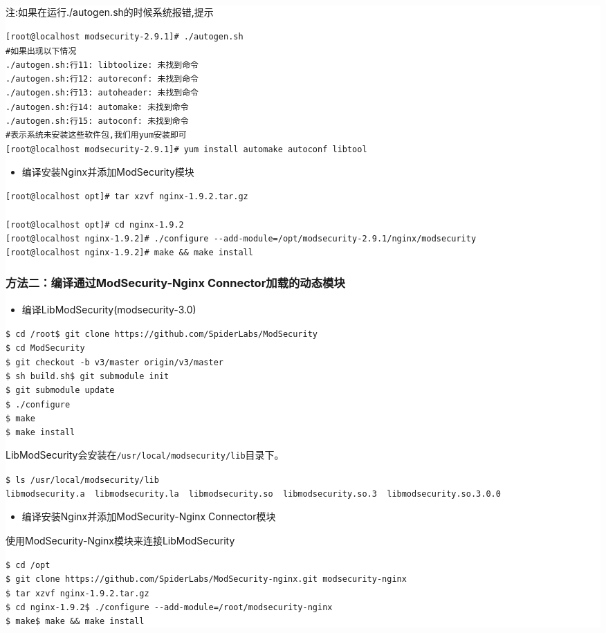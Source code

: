 注:如果在运行./autogen.sh的时候系统报错,提示

```
[root@localhost modsecurity-2.9.1]# ./autogen.sh
#如果出现以下情况
./autogen.sh:行11: libtoolize: 未找到命令
./autogen.sh:行12: autoreconf: 未找到命令
./autogen.sh:行13: autoheader: 未找到命令
./autogen.sh:行14: automake: 未找到命令
./autogen.sh:行15: autoconf: 未找到命令
#表示系统未安装这些软件包,我们用yum安装即可
[root@localhost modsecurity-2.9.1]# yum install automake autoconf libtool 
```

- 编译安装Nginx并添加ModSecurity模块

```
[root@localhost opt]# tar xzvf nginx-1.9.2.tar.gz

[root@localhost opt]# cd nginx-1.9.2
[root@localhost nginx-1.9.2]# ./configure --add-module=/opt/modsecurity-2.9.1/nginx/modsecurity
[root@localhost nginx-1.9.2]# make && make install
```

### 方法二：编译通过ModSecurity-Nginx Connector加载的动态模块

- 编译LibModSecurity(modsecurity-3.0)

```
$ cd /root$ git clone https://github.com/SpiderLabs/ModSecurity
$ cd ModSecurity
$ git checkout -b v3/master origin/v3/master
$ sh build.sh$ git submodule init
$ git submodule update
$ ./configure
$ make
$ make install
```

LibModSecurity会安装在`/usr/local/modsecurity/lib`目录下。

```
$ ls /usr/local/modsecurity/lib
libmodsecurity.a  libmodsecurity.la  libmodsecurity.so  libmodsecurity.so.3  libmodsecurity.so.3.0.0
```

- 编译安装Nginx并添加ModSecurity-Nginx Connector模块

使用ModSecurity-Nginx模块来连接LibModSecurity

```
$ cd /opt
$ git clone https://github.com/SpiderLabs/ModSecurity-nginx.git modsecurity-nginx
$ tar xzvf nginx-1.9.2.tar.gz
$ cd nginx-1.9.2$ ./configure --add-module=/root/modsecurity-nginx
$ make$ make && make install
```
